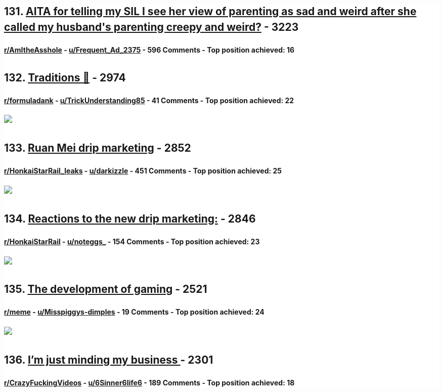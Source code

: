 ## 131. [AITA for telling my SIL I see her view of parenting as sad and weird after she called my husband's parenting creepy and weird?](http://reddit.com/r/AmItheAsshole/comments/17kgkdm/aita_for_telling_my_sil_i_see_her_view_of/) - 3223
#### [r/AmItheAsshole](http://reddit.com/r/AmItheAsshole) - [u/Frequent_Ad_2375](http://reddit.com/u/Frequent_Ad_2375) - 596 Comments - Top position achieved: 16

## 132. [Traditions 🍻](http://reddit.com/r/formuladank/comments/17kjyc6/traditions/) - 2974
#### [r/formuladank](http://reddit.com/r/formuladank) - [u/TrickUnderstanding85](http://reddit.com/u/TrickUnderstanding85) - 41 Comments - Top position achieved: 22

<a href="https://i.redd.it/ldu0xwlh8jxb1.jpg"><img src="https://b.thumbs.redditmedia.com/AgFWloYxT0PmXdr5K_uHSCH6C-cpvBd2Bury7UmCPvM.jpg"></img></a>

## 133. [Ruan Mei drip marketing](http://reddit.com/r/HonkaiStarRail_leaks/comments/17kcgvk/ruan_mei_drip_marketing/) - 2852
#### [r/HonkaiStarRail_leaks](http://reddit.com/r/HonkaiStarRail_leaks) - [u/darkizzle](http://reddit.com/u/darkizzle) - 451 Comments - Top position achieved: 25

<a href="https://i.redd.it/agw5p3r6pgxb1.jpg"><img src="https://b.thumbs.redditmedia.com/VKUVVFOLV_In_JtKwVGDf_j28BwRIQ4Q7gerUhW9-AA.jpg"></img></a>

## 134. [Reactions to the new drip marketing:](http://reddit.com/r/HonkaiStarRail/comments/17kedje/reactions_to_the_new_drip_marketing/) - 2846
#### [r/HonkaiStarRail](http://reddit.com/r/HonkaiStarRail) - [u/noteggs_](http://reddit.com/u/noteggs_) - 154 Comments - Top position achieved: 23

<a href="https://i.redd.it/lp4ozmogbhxb1.jpg"><img src="https://b.thumbs.redditmedia.com/me2-Jbu-Ha1tcpuzus3BONR8XftFnmdEybMHkW6dhaM.jpg"></img></a>

## 135. [The development of gaming](http://reddit.com/r/meme/comments/17kdqcp/the_development_of_gaming/) - 2521
#### [r/meme](http://reddit.com/r/meme) - [u/Misspiggys-dimples](http://reddit.com/u/Misspiggys-dimples) - 19 Comments - Top position achieved: 24

<a href="https://i.redd.it/2tiplcyg3hxb1.jpg"><img src="https://a.thumbs.redditmedia.com/3EWQu9a8m3qYR1PovyJn5K6pm-5LpQ3neO4d-bkIoX8.jpg"></img></a>

## 136. [I’m just minding my business ](http://reddit.com/r/CrazyFuckingVideos/comments/17kg2qr/im_just_minding_my_business/) - 2301
#### [r/CrazyFuckingVideos](http://reddit.com/r/CrazyFuckingVideos) - [u/6Sinner6life6](http://reddit.com/u/6Sinner6life6) - 189 Comments - Top position achieved: 18
